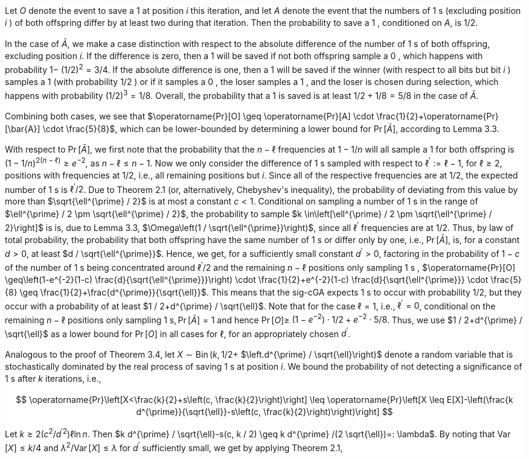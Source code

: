Let $O$ denote the event to save a 1 at position $i$ this iteration, and let $A$ denote the event that the numbers of 1 s (excluding position $i$ )
of both offspring differ by at least two during that iteration. Then the probability to save a 1 , conditioned on $A$, is $1 / 2$.

In the case of $\bar{A}$, we make a case distinction with respect to the absolute difference of the number of 1 s of both offspring, excluding position $i$. If the difference is zero, then a 1 will be saved if not both offspring sample a 0 , which happens with probability $1-$ $(1 / 2)^{2}=3 / 4$. If the absolute difference is one, then a 1 will be saved if the winner (with respect to all bits but bit $i$ ) samples a 1 (with probability $1 / 2$ ) or if it samples a 0 , the loser samples a 1 , and the loser is chosen during selection, which happens with probability $(1 / 2)^{3}=1 / 8$. Overall, the probability that a 1 is saved is at least $1 / 2+1 / 8=5 / 8$ in the case of $\bar{A}$.

Combining both cases, we see that $\operatorname{Pr}[O] \geq \operatorname{Pr}[A] \cdot \frac{1}{2}+\operatorname{Pr}[\bar{A}] \cdot \frac{5}{8}$, which can be lower-bounded by determining a lower bound for $\operatorname{Pr}[\bar{A}]$, according to Lemma 3.3.

With respect to $\operatorname{Pr}[\bar{A}]$, we first note that the probability that the $n-\ell$ frequencies at $1-1 / n$ will all sample a 1 for both offspring is $(1-1 / n)^{2(n-\ell)} \geq e^{-2}$, as $n-\ell \leq n-1$. Now we only consider the difference of 1 s sampled with respect to $\ell^{\prime}:=\ell-1$, for $\ell \geq 2$, positions with frequencies at $1 / 2$, i.e., all remaining positions but $i$. Since all of the respective frequencies are at $1 / 2$, the expected number of 1 s is $\ell^{\prime} / 2$. Due to Theorem 2.1 (or, alternatively, Chebyshev's inequality), the probability of deviating from this value by more than $\sqrt{\ell^{\prime} / 2}$ is at most a constant $c<1$. Conditional on sampling a number of 1 s in the range of $\ell^{\prime} / 2 \pm \sqrt{\ell^{\prime} / 2}$, the probability to sample $k \in\left[\ell^{\prime} / 2 \pm \sqrt{\ell^{\prime} / 2}\right]$ is is, due to Lemma 3.3, $\Omega\left(1 / \sqrt{\ell^{\prime}}\right)$, since all $\ell^{\prime}$ frequencies are at $1 / 2$. Thus, by law of total probability, the probability that both offspring have the same number of 1 s or differ only by one, i.e., $\operatorname{Pr}[\bar{A}]$, is, for a constant $d>0$, at least $d / \sqrt{\ell^{\prime}}$. Hence, we get, for a sufficiently small constant $d^{\prime}>0$, factoring in the probability of $1-c$ of the number of 1 s being concentrated around $\ell^{\prime} / 2$ and the remaining $n-\ell$ positions only sampling 1 s ,
$\operatorname{Pr}[O] \geq\left(1-e^{-2}(1-c) \frac{d}{\sqrt{\ell^{\prime}}}\right) \cdot \frac{1}{2}+e^{-2}(1-c) \frac{d}{\sqrt{\ell^{\prime}}} \cdot \frac{5}{8} \geq \frac{1}{2}+\frac{d^{\prime}}{\sqrt{\ell}}$.
This means that the sig-cGA expects 1 s to occur with probability $1 / 2$, but they occur with a probability of at least $1 / 2+d^{\prime} / \sqrt{\ell}$. Note that for the case $\ell=1$, i.e., $\ell^{\prime}=0$, conditional on the remaining $n-\ell$ positions only sampling $1 \mathrm{~s}, \operatorname{Pr}[\bar{A}]=1$ and hence $\operatorname{Pr}[O] \geq$ $\left(1-e^{-2}\right) \cdot 1 / 2+e^{-2} \cdot 5 / 8$. Thus, we use $1 / 2+d^{\prime} / \sqrt{\ell}$ as a lower bound for $\operatorname{Pr}[O]$ in all cases for $\ell$, for an appropriately chosen $d^{\prime}$.

Analogous to the proof of Theorem 3.4, let $X \sim \operatorname{Bin}\left(k, 1 / 2+\right.$ $\left.d^{\prime} / \sqrt{\ell}\right)$ denote a random variable that is stochastically dominated by the real process of saving 1 s at position $i$. We bound the probability of not detecting a significance of 1 s after $k$ iterations, i.e.,

$$
\operatorname{Pr}\left[X<\frac{k}{2}+s\left(c, \frac{k}{2}\right)\right] \leq \operatorname{Pr}\left[X \leq E[X]-\left(\frac{k d^{\prime}}{\sqrt{\ell}}-s\left(c, \frac{k}{2}\right)\right)\right]
$$

Let $k \geq 2\left(c^{2} / d^{\prime 2}\right) \ell \ln n$. Then $k d^{\prime} / \sqrt{\ell}-s(c, k / 2) \geq k d^{\prime} /(2 \sqrt{\ell})=: \lambda$. By noting that $\operatorname{Var}[X] \leq k / 4$ and $\lambda^{2} / \operatorname{Var}[X] \leq \lambda$ for $d^{\prime}$ sufficiently small, we get by applying Theorem 2.1,


[^0]:    Permission to make digital or hard copies of all or part of this work for personal or classroom use is granted without fee provided that copies are not made or distributed for profit or commercial advantage and that copies bear this notice and the full citation on the first page. Copyrights for components of this work owned by others than the author(s) must be honored. Abstracting with credit is permitted. To copy otherwise, or republish, to post on servers or to redistribute to lists, requires prior specific permission and/or a fee. Request permissions from permissions@acm.org.
[^1]:    ${ }^{1}$ The results shown for PBIL are the results of UMDA, since the latter is a special case of the former. Wu et al. [26] also analyze PBIL but with worse results.
[^0]:    ${ }^{2}$ Note that balanced only means that a frequency does not change in expectation
[^0]:    ${ }^{7} \mathrm{~A}$ frequency $\tau_{i}$ at one of these two values results in the offspring only having the same bit value at position $i$. Thus, the cGA would not change $\tau_{i}$ anymore.